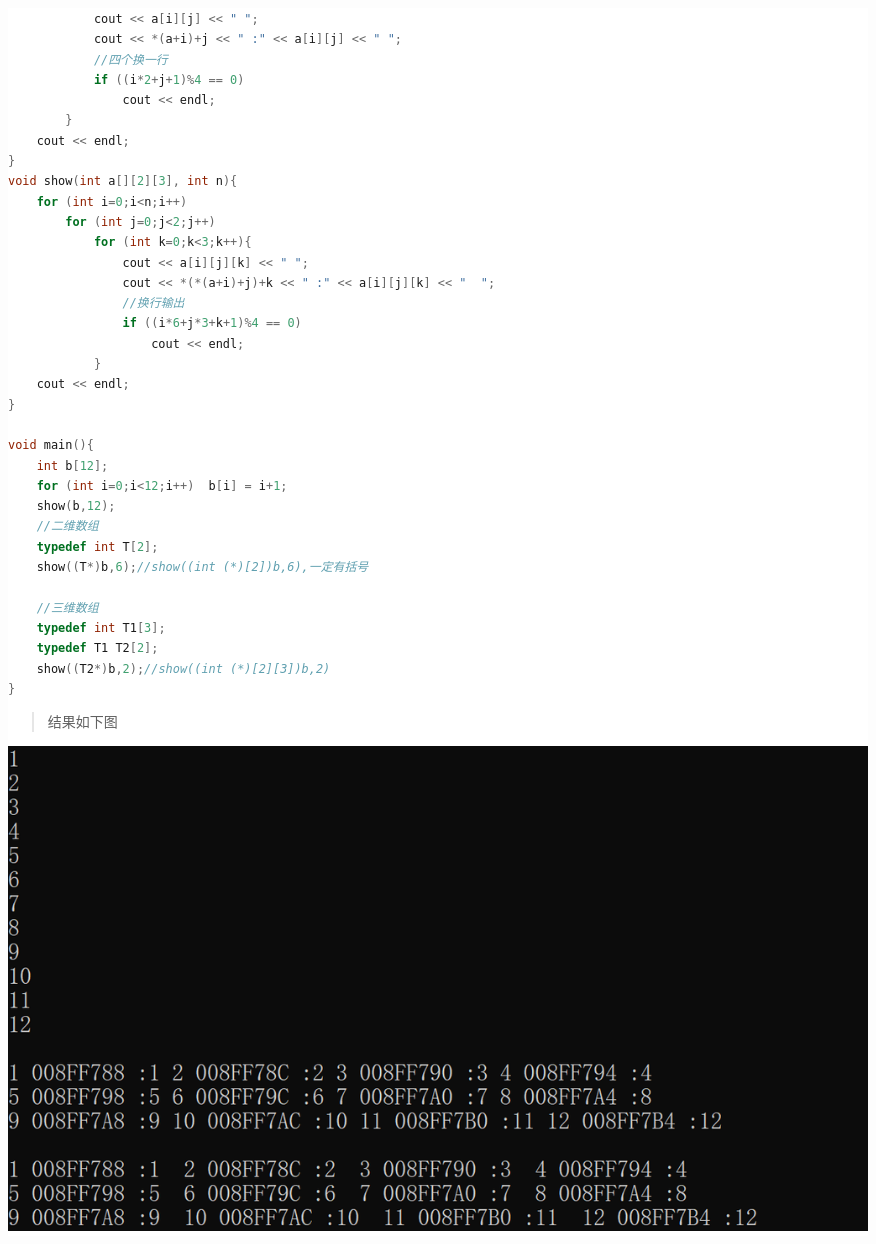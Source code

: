 ```c++
            cout << a[i][j] << " ";
            cout << *(a+i)+j << " :" << a[i][j] << " ";
            //四个换一行
            if ((i*2+j+1)%4 == 0)
                cout << endl;
        }
    cout << endl;
}
void show(int a[][2][3], int n){
    for (int i=0;i<n;i++)  
        for (int j=0;j<2;j++)
            for (int k=0;k<3;k++){
                cout << a[i][j][k] << " ";
                cout << *(*(a+i)+j)+k << " :" << a[i][j][k] << "  ";
                //换行输出
                if ((i*6+j*3+k+1)%4 == 0)
                    cout << endl;
            }
	cout << endl;
}

void main(){
    int b[12];
    for (int i=0;i<12;i++)  b[i] = i+1;
    show(b,12);
    //二维数组
    typedef int T[2];
    show((T*)b,6);//show((int (*)[2])b,6),一定有括号

    //三维数组
    typedef int T1[3];
    typedef T1 T2[2];
    show((T2*)b,2);//show((int (*)[2][3])b,2)
}
```
>结果如下图

![](img/exam/1.png)
